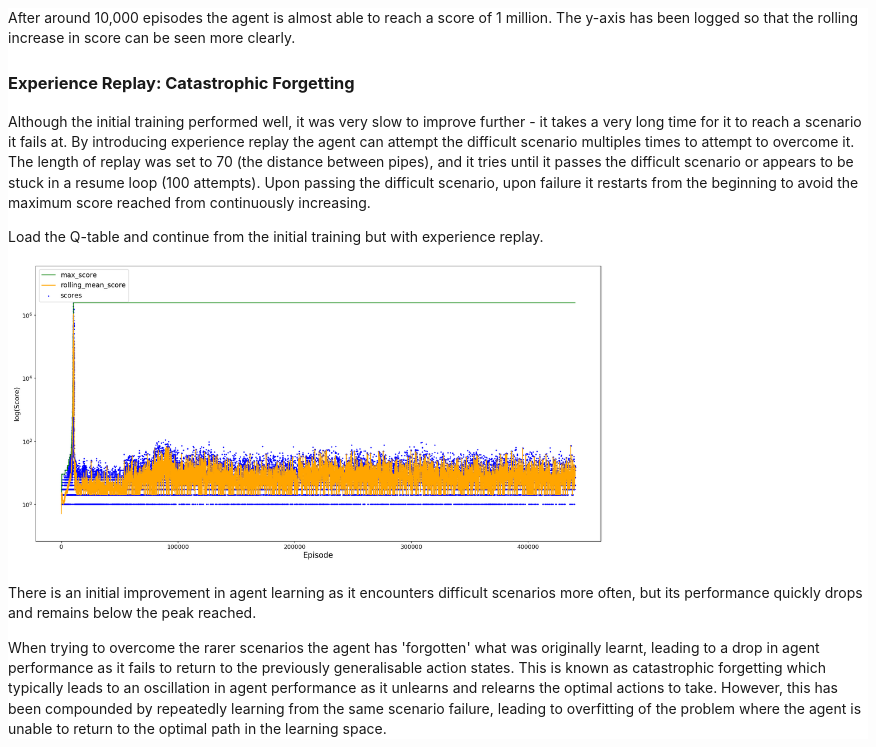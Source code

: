 After around 10,000 episodes the agent is almost able to reach a score of 1 million. The y-axis has been logged so that the rolling increase in score can be seen more clearly.

### Experience Replay: Catastrophic Forgetting

Although the initial training performed well, it was very slow to improve further - it takes a very long time for it to reach a scenario it fails at. 
By introducing experience replay the agent can attempt the difficult scenario multiples times to attempt to overcome it. 
The length of replay was set to 70 (the distance between pipes), and it tries until it passes the difficult scenario or appears to be stuck in a resume loop (100 attempts). 
Upon passing the difficult scenario, upon failure it restarts from the beginning to avoid the maximum score reached from continuously increasing.

Load the Q-table and continue from the initial training but with experience replay.

<p align="left">
    <img src="results/training_values_resume_catastrophic_forgetting_logy.png" alt="training_forget_logy" width="600"/> 
</p>

There is an initial improvement in agent learning as it encounters difficult scenarios more often, but its performance quickly drops and remains below the peak reached. 

When trying to overcome the rarer scenarios the agent has 'forgotten' what was originally learnt, leading to a drop in agent performance as it fails to return to the previously generalisable action states. 
This is known as catastrophic forgetting which typically leads to an oscillation in agent performance as it unlearns and relearns the optimal actions to take. 
However, this has been compounded by repeatedly learning from the same scenario failure, leading to overfitting of the problem where the agent is unable to return to the optimal path in the learning space.
